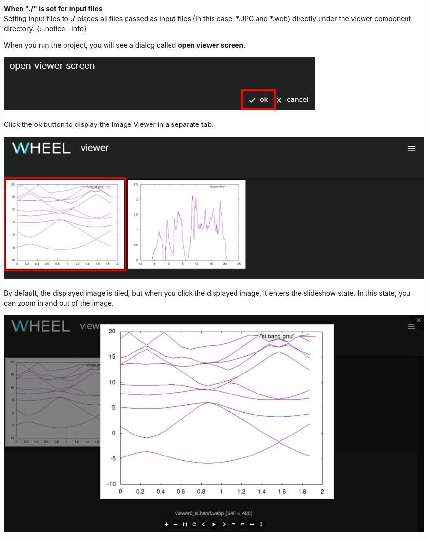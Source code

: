 __When "./" is set for input files__  
Setting input files to __./__ places all files passed as input files (In this case, \*.JPG and \*.web) directly under the viewer component directory.
{: .notice--info}

When you run the project, you will see a dialog called __open viewer screen__.

![img](./img/open_viewer_screen_dialog.png "open viewer screen daialog")

Click the ok button to display the Image Viewer in a separate tab.

![img](./img/image_viewer.png "image viewer")

By default, the displayed image is tiled, but when you click the displayed image, it enters the slideshow state.
In this state, you can zoom in and out of the image.

![img](./img/slideshow_display.png "slideshow display")
